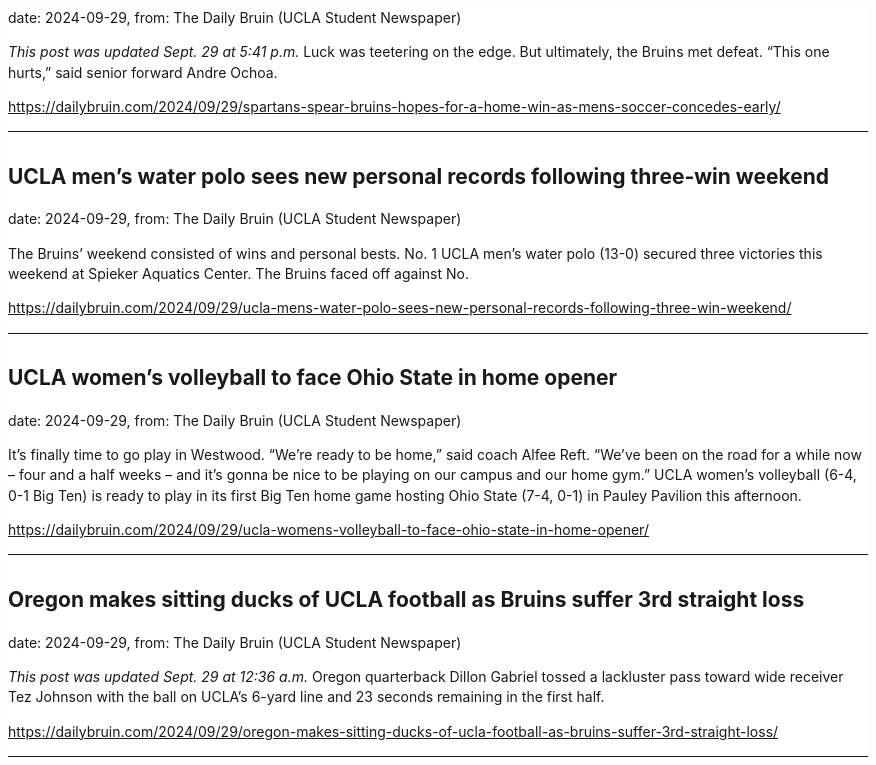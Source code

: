 date: 2024-09-29, from: The Daily Bruin (UCLA Student Newspaper)

<em>This post was updated Sept. 29 at 5:41 p.m.</em>
Luck was teetering on the edge.
But ultimately, the Bruins met defeat.
“This one hurts,” said senior forward Andre Ochoa. 

<https://dailybruin.com/2024/09/29/spartans-spear-bruins-hopes-for-a-home-win-as-mens-soccer-concedes-early/>

---

## UCLA men’s water polo sees new personal records following three-win weekend

date: 2024-09-29, from: The Daily Bruin (UCLA Student Newspaper)

The Bruins&#8217; weekend consisted of wins and personal bests.
No. 1 UCLA men&#8217;s water polo (13-0) secured three victories this weekend at Spieker Aquatics Center. The Bruins faced off against No. 

<https://dailybruin.com/2024/09/29/ucla-mens-water-polo-sees-new-personal-records-following-three-win-weekend/>

---

## UCLA women’s volleyball to face Ohio State in home opener

date: 2024-09-29, from: The Daily Bruin (UCLA Student Newspaper)

It&#8217;s finally time to go play in Westwood.
&#8220;We&#8217;re ready to be home,&#8221; said coach Alfee Reft. &#8220;We&#8217;ve been on the road for a while now &#8211; four and a half weeks &#8211; and it&#8217;s gonna be nice to be playing on our campus and our home gym.&#8221;
UCLA women&#8217;s volleyball (6-4, 0-1 Big Ten) is ready to play in its first Big Ten home game hosting Ohio State (7-4, 0-1) in Pauley Pavilion this afternoon. 

<https://dailybruin.com/2024/09/29/ucla-womens-volleyball-to-face-ohio-state-in-home-opener/>

---

## Oregon makes sitting ducks of UCLA football as Bruins suffer 3rd straight loss

date: 2024-09-29, from: The Daily Bruin (UCLA Student Newspaper)

<em>This post was updated Sept. 29 at 12:36 a.m.</em>
Oregon quarterback Dillon Gabriel tossed a lackluster pass toward wide receiver Tez Johnson with the ball on UCLA’s 6-yard line and 23 seconds remaining in the first half. 

<https://dailybruin.com/2024/09/29/oregon-makes-sitting-ducks-of-ucla-football-as-bruins-suffer-3rd-straight-loss/>

---
